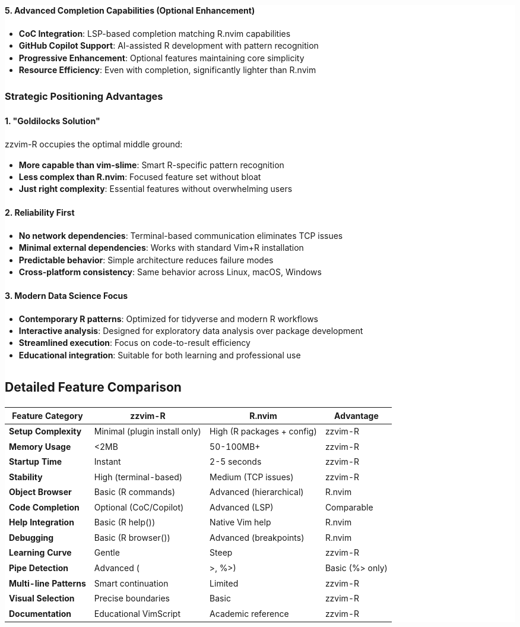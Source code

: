 #### 5. **Advanced Completion Capabilities (Optional Enhancement)**
- **CoC Integration**: LSP-based completion matching R.nvim capabilities
- **GitHub Copilot Support**: AI-assisted R development with pattern recognition
- **Progressive Enhancement**: Optional features maintaining core simplicity
- **Resource Efficiency**: Even with completion, significantly lighter than R.nvim

### Strategic Positioning Advantages

#### 1. **"Goldilocks Solution"**
zzvim-R occupies the optimal middle ground:
- **More capable than vim-slime**: Smart R-specific pattern recognition
- **Less complex than R.nvim**: Focused feature set without bloat
- **Just right complexity**: Essential features without overwhelming users

#### 2. **Reliability First**
- **No network dependencies**: Terminal-based communication eliminates TCP issues
- **Minimal external dependencies**: Works with standard Vim+R installation
- **Predictable behavior**: Simple architecture reduces failure modes
- **Cross-platform consistency**: Same behavior across Linux, macOS, Windows

#### 3. **Modern Data Science Focus**
- **Contemporary R patterns**: Optimized for tidyverse and modern R workflows
- **Interactive analysis**: Designed for exploratory data analysis over package development
- **Streamlined execution**: Focus on code-to-result efficiency
- **Educational integration**: Suitable for both learning and professional use

## Detailed Feature Comparison

| Feature Category | zzvim-R | R.nvim | Advantage |
|------------------|---------|---------|-----------|
| **Setup Complexity** | Minimal (plugin install only) | High (R packages + config) | zzvim-R |
| **Memory Usage** | <2MB | 50-100MB+ | zzvim-R |
| **Startup Time** | Instant | 2-5 seconds | zzvim-R |
| **Stability** | High (terminal-based) | Medium (TCP issues) | zzvim-R |
| **Object Browser** | Basic (R commands) | Advanced (hierarchical) | R.nvim |
| **Code Completion** | Optional (CoC/Copilot) | Advanced (LSP) | Comparable |
| **Help Integration** | Basic (R help()) | Native Vim help | R.nvim |
| **Debugging** | Basic (R browser()) | Advanced (breakpoints) | R.nvim |
| **Learning Curve** | Gentle | Steep | zzvim-R |
| **Pipe Detection** | Advanced (|>, %>) | Basic (%> only) | zzvim-R |
| **Multi-line Patterns** | Smart continuation | Limited | zzvim-R |
| **Visual Selection** | Precise boundaries | Basic | zzvim-R |
| **Documentation** | Educational VimScript | Academic reference | zzvim-R |

